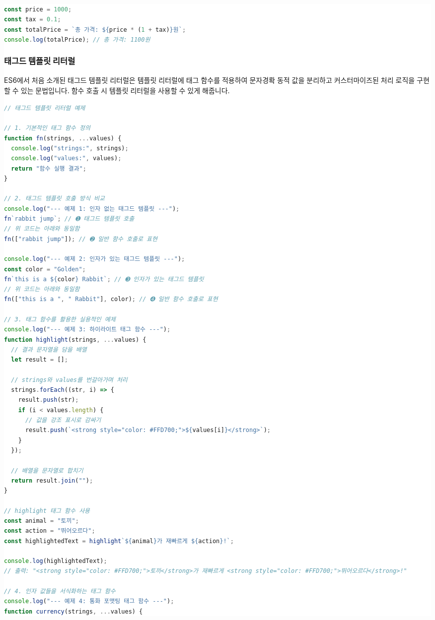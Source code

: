 ```jsx
const price = 1000;
const tax = 0.1;
const totalPrice = `총 가격: ${price * (1 + tax)}원`;
console.log(totalPrice); // 총 가격: 1100원
```

### 태그드 템플릿 리터럴

ES6에서 처음 소개된 태그드 템플릿 리터럴은 템플릿 리터럴에 태그 함수를 적용하여 문자경롹 동적 값을 분리하고 커스터마이즈된 처리 로직을 구현할 수 있는 문법입니다. 함수 호출 시 템플릿 리터럴을 사용할 수 있게 해줍니다.

```jsx
// 태그드 템플릿 리터럴 예제

// 1. 기본적인 태그 함수 정의
function fn(strings, ...values) {
  console.log("strings:", strings);
  console.log("values:", values);
  return "함수 실행 결과";
}

// 2. 태그드 템플릿 호출 방식 비교
console.log("--- 예제 1: 인자 없는 태그드 템플릿 ---");
fn`rabbit jump`; // ➊ 태그드 템플릿 호출
// 위 코드는 아래와 동일함
fn(["rabbit jump"]); // ➋ 일반 함수 호출로 표현

console.log("--- 예제 2: 인자가 있는 태그드 템플릿 ---");
const color = "Golden";
fn`this is a ${color} Rabbit`; // ➌ 인자가 있는 태그드 템플릿
// 위 코드는 아래와 동일함
fn(["this is a ", " Rabbit"], color); // ➍ 일반 함수 호출로 표현

// 3. 태그 함수를 활용한 실용적인 예제
console.log("--- 예제 3: 하이라이트 태그 함수 ---");
function highlight(strings, ...values) {
  // 결과 문자열을 담을 배열
  let result = [];

  // strings와 values를 번갈아가며 처리
  strings.forEach((str, i) => {
    result.push(str);
    if (i < values.length) {
      // 값을 강조 표시로 감싸기
      result.push(`<strong style="color: #FFD700;">${values[i]}</strong>`);
    }
  });

  // 배열을 문자열로 합치기
  return result.join("");
}

// highlight 태그 함수 사용
const animal = "토끼";
const action = "뛰어오르다";
const highlightedText = highlight`${animal}가 재빠르게 ${action}!`;

console.log(highlightedText);
// 출력: "<strong style="color: #FFD700;">토끼</strong>가 재빠르게 <strong style="color: #FFD700;">뛰어오르다</strong>!"

// 4. 인자 값들을 서식화하는 태그 함수
console.log("--- 예제 4: 통화 포맷팅 태그 함수 ---");
function currency(strings, ...values) {
```